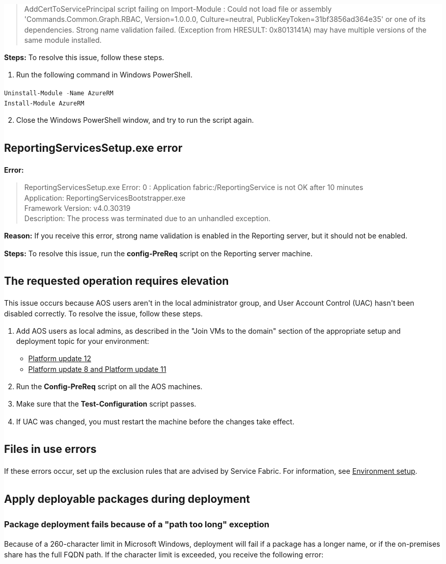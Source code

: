 > AddCertToServicePrincipal script failing on Import-Module : Could not load file or assembly 'Commands.Common.Graph.RBAC, Version=1.0.0.0, Culture=neutral, PublicKeyToken=31bf3856ad364e35' or one of its dependencies. Strong name validation failed. (Exception from HRESULT: 0x8013141A) may have multiple versions of the same module installed.

**Steps:** To resolve this issue, follow these steps.

1. Run the following command in Windows PowerShell.

```powershell
Uninstall-Module -Name AzureRM
Install-Module AzureRM
```

2. Close the Windows PowerShell window, and try to run the script again.

## ReportingServicesSetup.exe error
**Error:**
> ReportingServicesSetup.exe Error: 0 : Application fabric:/ReportingService is not OK after 10 minutes  
> Application: ReportingServicesBootstrapper.exe  
> Framework Version: v4.0.30319  
> Description: The process was terminated due to an unhandled exception.

**Reason:** If you receive this error, strong name validation is enabled in the Reporting server, but it should not be enabled.

**Steps:** To resolve this issue, run the **config-PreReq** script on the Reporting server machine.

## The requested operation requires elevation
This issue occurs because AOS users aren't in the local administrator group, and User Account Control (UAC) hasn't been disabled correctly. To resolve the issue, follow these steps.

1. Add AOS users as local admins, as described in the "Join VMs to the domain" section of the appropriate setup and deployment topic for your environment:

    - [Platform update 12](setup-deploy-on-premises-pu12.md#joindomain)
    - [Platform update 8 and Platform update 11](setup-deploy-on-premises-pu8-pu11.md#joindomain)

2. Run the **Config-PreReq** script on all the AOS machines.
3. Make sure that the **Test-Configuration** script passes.
4. If UAC was changed, you must restart the machine before the changes take effect.

## Files in use errors
If these errors occur, set up the exclusion rules that are advised by Service Fabric. For information, see [Environment setup](https://docs.microsoft.com/en-us/azure/service-fabric/service-fabric-cluster-standalone-deployment-preparation#environment-setup).

## Apply deployable packages during deployment
### Package deployment fails because of a "path too long" exception
Because of a 260-character limit in Microsoft Windows, deployment will fail if a package has a longer name, or if the on-premises share has the full FQDN path. If the character limit is exceeded, you receive the following error:
